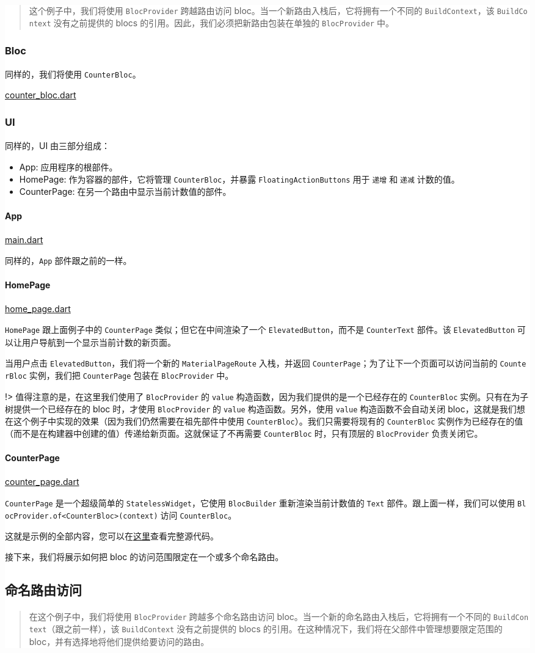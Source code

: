 > 这个例子中，我们将使用 `BlocProvider` 跨越路由访问 bloc。当一个新路由入栈后，它将拥有一个不同的 `BuildContext`，该 `BuildContext` 没有之前提供的 blocs 的引用。因此，我们必须把新路由包装在单独的 `BlocProvider` 中。

### Bloc

同样的，我们将使用 `CounterBloc`。

[counter_bloc.dart](../_snippets/recipes_flutter_bloc_access/counter_bloc.dart.md ':include')

### UI

同样的，UI 由三部分组成：

- App: 应用程序的根部件。
- HomePage: 作为容器的部件，它将管理 `CounterBloc`，并暴露 `FloatingActionButtons` 用于 `递增` 和 `递减` 计数的值。
- CounterPage: 在另一个路由中显示当前计数值的部件。

#### App

[main.dart](../_snippets/recipes_flutter_bloc_access/anonymous_route_access/main.dart.md ':include')

同样的，`App` 部件跟之前的一样。

#### HomePage

[home_page.dart](../_snippets/recipes_flutter_bloc_access/anonymous_route_access/home_page.dart.md ':include')

`HomePage` 跟上面例子中的 `CounterPage` 类似；但它在中间渲染了一个 `ElevatedButton`，而不是 `CounterText` 部件。该 `ElevatedButton` 可以让用户导航到一个显示当前计数的新页面。

当用户点击 `ElevatedButton`，我们将一个新的 `MaterialPageRoute` 入栈，并返回 `CounterPage`；为了让下一个页面可以访问当前的 `CounterBloc` 实例，我们把 `CounterPage` 包装在 `BlocProvider` 中。

!> 值得注意的是，在这里我们使用了 `BlocProvider` 的 `value` 构造函数，因为我们提供的是一个已经存在的 `CounterBloc` 实例。只有在为子树提供一个已经存在的 bloc 时，才使用 `BlocProvider` 的 `value` 构造函数。另外，使用 `value` 构造函数不会自动关闭 bloc，这就是我们想在这个例子中实现的效果（因为我们仍然需要在祖先部件中使用 `CounterBloc`）。我们只需要将现有的 `CounterBloc` 实例作为已经存在的值（而不是在构建器中创建的值）传递给新页面。这就保证了不再需要 `CounterBloc` 时，只有顶层的 `BlocProvider` 负责关闭它。

#### CounterPage

[counter_page.dart](../_snippets/recipes_flutter_bloc_access/anonymous_route_access/counter_page.dart.md ':include')

`CounterPage` 是一个超级简单的 `StatelessWidget`，它使用 `BlocBuilder` 重新渲染当前计数值的 `Text` 部件。跟上面一样，我们可以使用 `BlocProvider.of<CounterBloc>(context)` 访问 `CounterBloc`。

这就是示例的全部内容，您可以在[这里](https://gist.github.com/felangel/92b256270c5567210285526a07b4cf21)查看完整源代码。

接下来，我们将展示如何把 bloc 的访问范围限定在一个或多个命名路由。

## 命名路由访问

> 在这个例子中，我们将使用 `BlocProvider` 跨越多个命名路由访问 bloc。当一个新的命名路由入栈后，它将拥有一个不同的 `BuildContext`（跟之前一样），该 `BuildContext` 没有之前提供的 blocs 的引用。在这种情况下，我们将在父部件中管理想要限定范围的 bloc，并有选择地将他们提供给要访问的路由。
